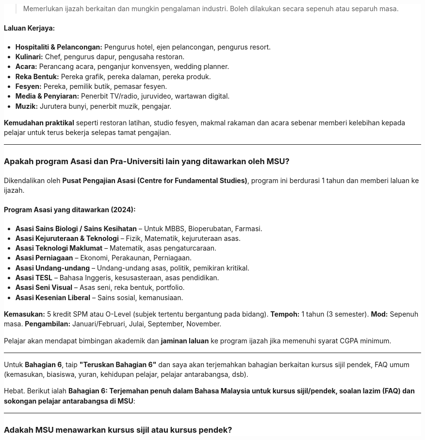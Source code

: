 > Memerlukan ijazah berkaitan dan mungkin pengalaman industri. Boleh dilakukan secara sepenuh atau separuh masa.

#### **Laluan Kerjaya:**

* **Hospitaliti & Pelancongan:** Pengurus hotel, ejen pelancongan, pengurus resort.
* **Kulinari:** Chef, pengurus dapur, pengusaha restoran.
* **Acara:** Perancang acara, penganjur konvensyen, wedding planner.
* **Reka Bentuk:** Pereka grafik, pereka dalaman, pereka produk.
* **Fesyen:** Pereka, pemilik butik, pemasar fesyen.
* **Media & Penyiaran:** Penerbit TV/radio, juruvideo, wartawan digital.
* **Muzik:** Jurutera bunyi, penerbit muzik, pengajar.

**Kemudahan praktikal** seperti restoran latihan, studio fesyen, makmal rakaman dan acara sebenar memberi kelebihan kepada pelajar untuk terus bekerja selepas tamat pengajian.

---

### **Apakah program Asasi dan Pra-Universiti lain yang ditawarkan oleh MSU?**

Dikendalikan oleh **Pusat Pengajian Asasi (Centre for Fundamental Studies)**, program ini berdurasi 1 tahun dan memberi laluan ke ijazah.

#### **Program Asasi yang ditawarkan (2024):**

* **Asasi Sains Biologi / Sains Kesihatan** – Untuk MBBS, Bioperubatan, Farmasi.
* **Asasi Kejuruteraan & Teknologi** – Fizik, Matematik, kejuruteraan asas.
* **Asasi Teknologi Maklumat** – Matematik, asas pengaturcaraan.
* **Asasi Perniagaan** – Ekonomi, Perakaunan, Perniagaan.
* **Asasi Undang-undang** – Undang-undang asas, politik, pemikiran kritikal.
* **Asasi TESL** – Bahasa Inggeris, kesusasteraan, asas pendidikan.
* **Asasi Seni Visual** – Asas seni, reka bentuk, portfolio.
* **Asasi Kesenian Liberal** – Sains sosial, kemanusiaan.

**Kemasukan:** 5 kredit SPM atau O-Level (subjek tertentu bergantung pada bidang).
**Tempoh:** 1 tahun (3 semester).
**Mod:** Sepenuh masa.
**Pengambilan:** Januari/Februari, Julai, September, November.

Pelajar akan mendapat bimbingan akademik dan **jaminan laluan** ke program ijazah jika memenuhi syarat CGPA minimum.

---

Untuk **Bahagian 6**, taip **"Teruskan Bahagian 6"** dan saya akan terjemahkan bahagian berkaitan kursus sijil pendek, FAQ umum (kemasukan, biasiswa, yuran, kehidupan pelajar, pelajar antarabangsa, dsb).

Hebat. Berikut ialah **Bahagian 6: Terjemahan penuh dalam Bahasa Malaysia untuk kursus sijil/pendek, soalan lazim (FAQ) dan sokongan pelajar antarabangsa di MSU**:

---

### **Adakah MSU menawarkan kursus sijil atau kursus pendek?**
